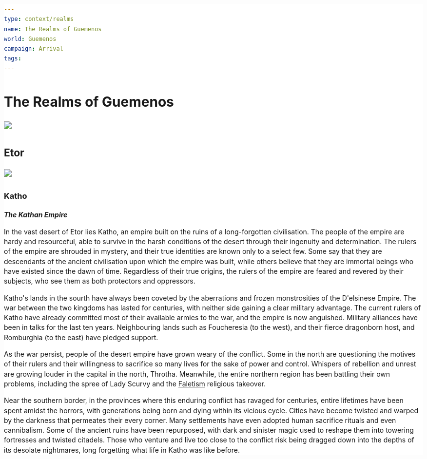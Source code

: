 ```yaml
---
type: context/realms
name: The Realms of Guemenos
world: Guemenos
campaign: Arrival
tags: 
---
```


# The Realms of Guemenos

![](https://i.imgur.com/bFdsEBk.png)


## Etor

![](https://i.imgur.com/Zr9id91.png)

### Katho
***The Kathan Empire***

In the vast desert of Etor lies Katho, an empire built on the ruins of a long-forgotten civilisation. The people of the empire are hardy and resourceful, able to survive in the harsh conditions of the desert through their ingenuity and determination. The rulers of the empire are shrouded in mystery, and their true identities are known only to a select few. Some say that they are descendants of the ancient civilisation upon which the empire was built, while others believe that they are immortal beings who have existed since the dawn of time. Regardless of their true origins, the rulers of the empire are feared and revered by their subjects, who see them as both protectors and oppressors. 

Katho's lands in the sourth have always been coveted by the aberrations and frozen monstrosities of the D'elsinese Empire. The war between the two kingdoms has lasted for centuries, with neither side gaining a clear military advantage. The current rulers of Katho have already committed most of their available armies to the war, and the empire is now anguished. Military alliances have been in talks for the last ten years. Neighbouring lands such as Foucheresia (to the west), and their fierce dragonborn host, and Romburghia (to the east) have pledged support.

As the war persist, people of the desert empire have grown weary of the conflict. Some in the north are questioning the motives of their rulers and their willingness to sacrifice so many lives for the sake of power and control. Whispers of rebellion and unrest are growing louder in the capital in the north, Throtha. Meanwhile, the entire northern region has been battling their own problems, including the spree of Lady Scurvy and the [Faletism](religions.md#Faletism) religious takeover.

Near the southern border, in the provinces where this enduring conflict has ravaged for centuries, entire lifetimes have been spent amidst the horrors, with generations being born and dying within its vicious cycle. Cities have become twisted and warped by the darkness that permeates their every corner. Many settlements have even adopted human sacrifice rituals and even cannibalism. Some of the ancient ruins have been repurposed, with dark and sinister magic used to reshape them into towering fortresses and twisted citadels. Those who venture and live too close to the conflict risk being dragged down into the depths of its desolate nightmares, long forgetting what life in Katho was like before.
